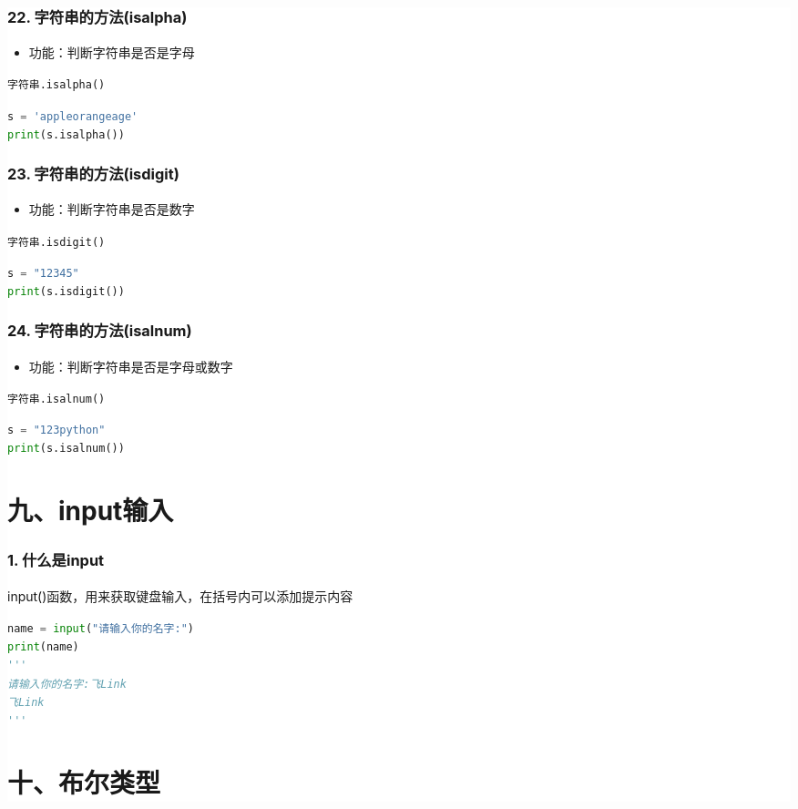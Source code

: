 ### 22. 字符串的方法(isalpha)

- 功能：判断字符串是否是字母

```python
字符串.isalpha()
```

```python
s = 'appleorangeage'
print(s.isalpha())
```

### 23. 字符串的方法(isdigit)

- 功能：判断字符串是否是数字

```python
字符串.isdigit()
```

```python
s = "12345"
print(s.isdigit())
```

### 24. 字符串的方法(isalnum)

- 功能：判断字符串是否是字母或数字

```python
字符串.isalnum()
```

```python
s = "123python"
print(s.isalnum())
```



# 九、input输入

### 1. 什么是input

input()函数，用来获取键盘输入，在括号内可以添加提示内容

```python
name = input("请输入你的名字:")
print(name)
'''
请输入你的名字:飞Link
飞Link
'''
```

# 十、布尔类型
